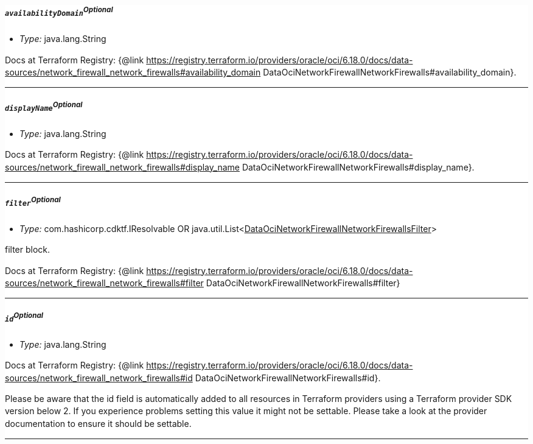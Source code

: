 
##### `availabilityDomain`<sup>Optional</sup> <a name="availabilityDomain" id="rhizo-co-terraform-provider-oci.dataOciNetworkFirewallNetworkFirewalls.DataOciNetworkFirewallNetworkFirewalls.Initializer.parameter.availabilityDomain"></a>

- *Type:* java.lang.String

Docs at Terraform Registry: {@link https://registry.terraform.io/providers/oracle/oci/6.18.0/docs/data-sources/network_firewall_network_firewalls#availability_domain DataOciNetworkFirewallNetworkFirewalls#availability_domain}.

---

##### `displayName`<sup>Optional</sup> <a name="displayName" id="rhizo-co-terraform-provider-oci.dataOciNetworkFirewallNetworkFirewalls.DataOciNetworkFirewallNetworkFirewalls.Initializer.parameter.displayName"></a>

- *Type:* java.lang.String

Docs at Terraform Registry: {@link https://registry.terraform.io/providers/oracle/oci/6.18.0/docs/data-sources/network_firewall_network_firewalls#display_name DataOciNetworkFirewallNetworkFirewalls#display_name}.

---

##### `filter`<sup>Optional</sup> <a name="filter" id="rhizo-co-terraform-provider-oci.dataOciNetworkFirewallNetworkFirewalls.DataOciNetworkFirewallNetworkFirewalls.Initializer.parameter.filter"></a>

- *Type:* com.hashicorp.cdktf.IResolvable OR java.util.List<<a href="#rhizo-co-terraform-provider-oci.dataOciNetworkFirewallNetworkFirewalls.DataOciNetworkFirewallNetworkFirewallsFilter">DataOciNetworkFirewallNetworkFirewallsFilter</a>>

filter block.

Docs at Terraform Registry: {@link https://registry.terraform.io/providers/oracle/oci/6.18.0/docs/data-sources/network_firewall_network_firewalls#filter DataOciNetworkFirewallNetworkFirewalls#filter}

---

##### `id`<sup>Optional</sup> <a name="id" id="rhizo-co-terraform-provider-oci.dataOciNetworkFirewallNetworkFirewalls.DataOciNetworkFirewallNetworkFirewalls.Initializer.parameter.id"></a>

- *Type:* java.lang.String

Docs at Terraform Registry: {@link https://registry.terraform.io/providers/oracle/oci/6.18.0/docs/data-sources/network_firewall_network_firewalls#id DataOciNetworkFirewallNetworkFirewalls#id}.

Please be aware that the id field is automatically added to all resources in Terraform providers using a Terraform provider SDK version below 2.
If you experience problems setting this value it might not be settable. Please take a look at the provider documentation to ensure it should be settable.

---